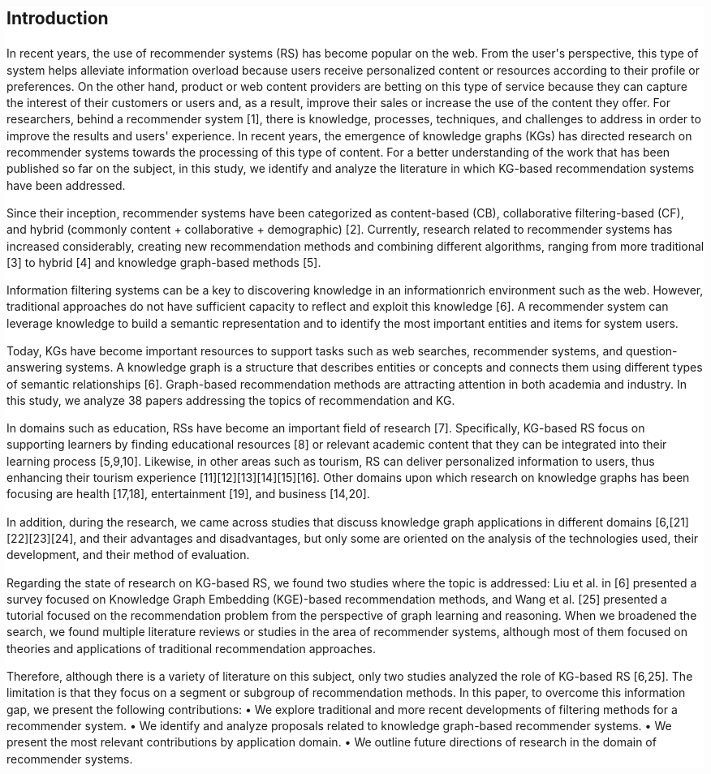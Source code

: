 ## Introduction

In recent years, the use of recommender systems (RS) has become popular on the web. From the user's perspective, this type of system helps alleviate information overload because users receive personalized content or resources according to their profile or preferences. On the other hand, product or web content providers are betting on this type of service because they can capture the interest of their customers or users and, as a result, improve their sales or increase the use of the content they offer. For researchers, behind a recommender system [1], there is knowledge, processes, techniques, and challenges to address in order to improve the results and users' experience. In recent years, the emergence of knowledge graphs (KGs) has directed research on recommender systems towards the processing of this type of content. For a better understanding of the work that has been published so far on the subject, in this study, we identify and analyze the literature in which KG-based recommendation systems have been addressed.

Since their inception, recommender systems have been categorized as content-based (CB), collaborative filtering-based (CF), and hybrid (commonly content + collaborative + demographic) [2]. Currently, research related to recommender systems has increased considerably, creating new recommendation methods and combining different algorithms, ranging from more traditional [3] to hybrid [4] and knowledge graph-based methods [5].

Information filtering systems can be a key to discovering knowledge in an informationrich environment such as the web. However, traditional approaches do not have sufficient capacity to reflect and exploit this knowledge [6]. A recommender system can leverage knowledge to build a semantic representation and to identify the most important entities and items for system users.

Today, KGs have become important resources to support tasks such as web searches, recommender systems, and question-answering systems. A knowledge graph is a structure that describes entities or concepts and connects them using different types of semantic relationships [6]. Graph-based recommendation methods are attracting attention in both academia and industry. In this study, we analyze 38 papers addressing the topics of recommendation and KG.

In domains such as education, RSs have become an important field of research [7]. Specifically, KG-based RS focus on supporting learners by finding educational resources [8] or relevant academic content that they can be integrated into their learning process [5,9,10]. Likewise, in other areas such as tourism, RS can deliver personalized information to users, thus enhancing their tourism experience [11][12][13][14][15][16]. Other domains upon which research on knowledge graphs has been focusing are health [17,18], entertainment [19], and business [14,20].

In addition, during the research, we came across studies that discuss knowledge graph applications in different domains [6,[21][22][23][24], and their advantages and disadvantages, but only some are oriented on the analysis of the technologies used, their development, and their method of evaluation.

Regarding the state of research on KG-based RS, we found two studies where the topic is addressed: Liu et al. in [6] presented a survey focused on Knowledge Graph Embedding (KGE)-based recommendation methods, and Wang et al. [25] presented a tutorial focused on the recommendation problem from the perspective of graph learning and reasoning. When we broadened the search, we found multiple literature reviews or studies in the area of recommender systems, although most of them focused on theories and applications of traditional recommendation approaches.

Therefore, although there is a variety of literature on this subject, only two studies analyzed the role of KG-based RS [6,25]. The limitation is that they focus on a segment or subgroup of recommendation methods. In this paper, to overcome this information gap, we present the following contributions: • We explore traditional and more recent developments of filtering methods for a recommender system. • We identify and analyze proposals related to knowledge graph-based recommender systems. • We present the most relevant contributions by application domain. • We outline future directions of research in the domain of recommender systems.
